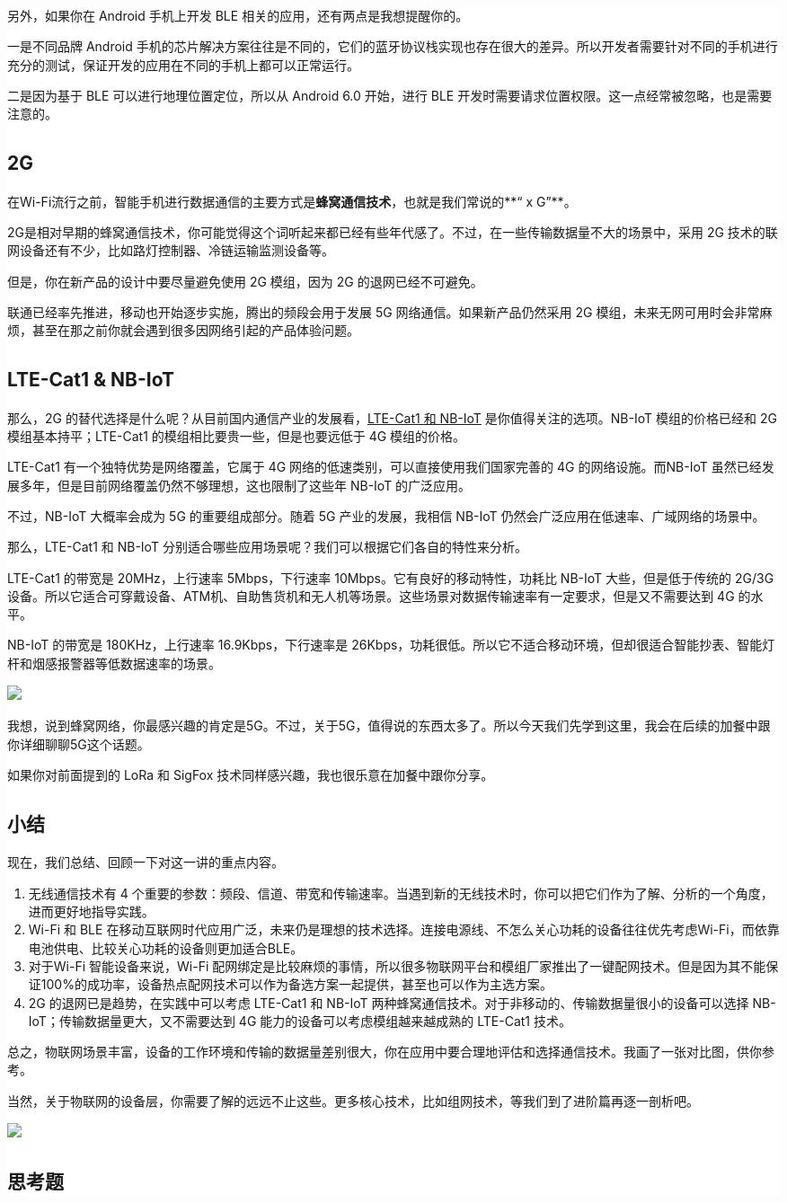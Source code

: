 另外，如果你在 Android 手机上开发 BLE 相关的应用，还有两点是我想提醒你的。

一是不同品牌 Android 手机的芯片解决方案往往是不同的，它们的蓝牙协议栈实现也存在很大的差异。所以开发者需要针对不同的手机进行充分的测试，保证开发的应用在不同的手机上都可以正常运行。

二是因为基于 BLE 可以进行地理位置定位，所以从 Android 6.0 开始，进行 BLE 开发时需要请求位置权限。这一点经常被忽略，也是需要注意的。

## 2G

在Wi-Fi流行之前，智能手机进行数据通信的主要方式是**蜂窝通信技术**，也就是我们常说的**“ x G”**。

2G是相对早期的蜂窝通信技术，你可能觉得这个词听起来都已经有些年代感了。不过，在一些传输数据量不大的场景中，采用 2G 技术的联网设备还有不少，比如路灯控制器、冷链运输监测设备等。

但是，你在新产品的设计中要尽量避免使用 2G 模组，因为 2G 的退网已经不可避免。

联通已经率先推进，移动也开始逐步实施，腾出的频段会用于发展 5G 网络通信。如果新产品仍然采用 2G 模组，未来无网可用时会非常麻烦，甚至在那之前你就会遇到很多因网络引起的产品体验问题。

## LTE-Cat1 &amp; NB-IoT

那么，2G 的替代选择是什么呢？从目前国内通信产业的发展看，[LTE-Cat1 和 NB-IoT](http://www.gov.cn/zhengce/zhengceku/2020-05/08/content_5509672.htm) 是你值得关注的选项。NB-IoT 模组的价格已经和 2G 模组基本持平；LTE-Cat1 的模组相比要贵一些，但是也要远低于 4G 模组的价格。

LTE-Cat1 有一个独特优势是网络覆盖，它属于 4G 网络的低速类别，可以直接使用我们国家完善的 4G 的网络设施。而NB-IoT 虽然已经发展多年，但是目前网络覆盖仍然不够理想，这也限制了这些年 NB-IoT 的广泛应用。

不过，NB-IoT 大概率会成为 5G 的重要组成部分。随着 5G 产业的发展，我相信 NB-IoT 仍然会广泛应用在低速率、广域网络的场景中。

那么，LTE-Cat1 和 NB-IoT 分别适合哪些应用场景呢？我们可以根据它们各自的特性来分析。

LTE-Cat1 的带宽是 20MHz，上行速率 5Mbps，下行速率 10Mbps。它有良好的移动特性，功耗比 NB-IoT 大些，但是低于传统的 2G/3G 设备。所以它适合可穿戴设备、ATM机、自助售货机和无人机等场景。这些场景对数据传输速率有一定要求，但是又不需要达到 4G 的水平。

NB-IoT 的带宽是 180KHz，上行速率 16.9Kbps，下行速率是 26Kbps，功耗很低。所以它不适合移动环境，但却很适合智能抄表、智能灯杆和烟感报警器等低数据速率的场景。

![](https://static001.geekbang.org/resource/image/9f/99/9feab317fdb5yy2048dbbeeb978b0599.jpg?wh=2700%2A1417)

我想，说到蜂窝网络，你最感兴趣的肯定是5G。不过，关于5G，值得说的东西太多了。所以今天我们先学到这里，我会在后续的加餐中跟你详细聊聊5G这个话题。

如果你对前面提到的 LoRa 和 SigFox 技术同样感兴趣，我也很乐意在加餐中跟你分享。

## 小结

现在，我们总结、回顾一下对这一讲的重点内容。

1. 无线通信技术有 4 个重要的参数：频段、信道、带宽和传输速率。当遇到新的无线技术时，你可以把它们作为了解、分析的一个角度，进而更好地指导实践。
2. Wi-Fi 和 BLE 在移动互联网时代应用广泛，未来仍是理想的技术选择。连接电源线、不怎么关心功耗的设备往往优先考虑Wi-Fi，而依靠电池供电、比较关心功耗的设备则更加适合BLE。
3. 对于Wi-Fi 智能设备来说，Wi-Fi 配网绑定是比较麻烦的事情，所以很多物联网平台和模组厂家推出了一键配网技术。但是因为其不能保证100%的成功率，设备热点配网技术可以作为备选方案一起提供，甚至也可以作为主选方案。
4. 2G 的退网已是趋势，在实践中可以考虑 LTE-Cat1 和 NB-IoT 两种蜂窝通信技术。对于非移动的、传输数据量很小的设备可以选择 NB-IoT；传输数据量更大，又不需要达到 4G 能力的设备可以考虑模组越来越成熟的 LTE-Cat1 技术。

总之，物联网场景丰富，设备的工作环境和传输的数据量差别很大，你在应用中要合理地评估和选择通信技术。我画了一张对比图，供你参考。

当然，关于物联网的设备层，你需要了解的远远不止这些。更多核心技术，比如组网技术，等我们到了进阶篇再逐一剖析吧。

![](https://static001.geekbang.org/resource/image/a0/19/a074bb163611636443dbdf916281f919.jpg?wh=2700%2A2031)

## 思考题
